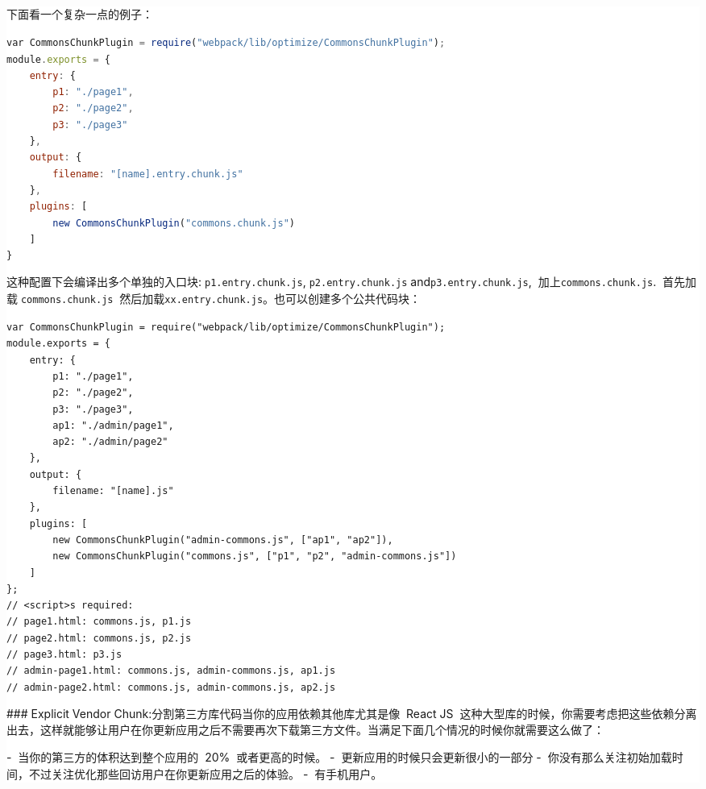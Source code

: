 下面看一个复杂一点的例子：

``` javascript
var CommonsChunkPlugin = require("webpack/lib/optimize/CommonsChunkPlugin");
module.exports = {
    entry: {
        p1: "./page1",
        p2: "./page2",
        p3: "./page3"
    },
    output: {
        filename: "[name].entry.chunk.js"
    },
    plugins: [
        new CommonsChunkPlugin("commons.chunk.js")
    ]
}
```

这种配置下会编译出多个单独的入口块: `p1.entry.chunk.js`, `p2.entry.chunk.js` and`p3.entry.chunk.js`,  加上`commons.chunk.js`.  首先加载 `commons.chunk.js`  然后加载`xx.entry.chunk.js`。也可以创建多个公共代码块：

```
var CommonsChunkPlugin = require("webpack/lib/optimize/CommonsChunkPlugin");
module.exports = {
    entry: {
        p1: "./page1",
        p2: "./page2",
        p3: "./page3",
        ap1: "./admin/page1",
        ap2: "./admin/page2"
    },
    output: {
        filename: "[name].js"
    },
    plugins: [
        new CommonsChunkPlugin("admin-commons.js", ["ap1", "ap2"]),
        new CommonsChunkPlugin("commons.js", ["p1", "p2", "admin-commons.js"])
    ]
};
// <script>s required:
// page1.html: commons.js, p1.js
// page2.html: commons.js, p2.js
// page3.html: p3.js
// admin-page1.html: commons.js, admin-commons.js, ap1.js
// admin-page2.html: commons.js, admin-commons.js, ap2.js
```

### Explicit Vendor Chunk:分割第三方库代码当你的应用依赖其他库尤其是像  React JS  这种大型库的时候，你需要考虑把这些依赖分离出去，这样就能够让用户在你更新应用之后不需要再次下载第三方文件。当满足下面几个情况的时候你就需要这么做了：

-  当你的第三方的体积达到整个应用的  20%  或者更高的时候。
-  更新应用的时候只会更新很小的一部分
-  你没有那么关注初始加载时间，不过关注优化那些回访用户在你更新应用之后的体验。
-  有手机用户。
